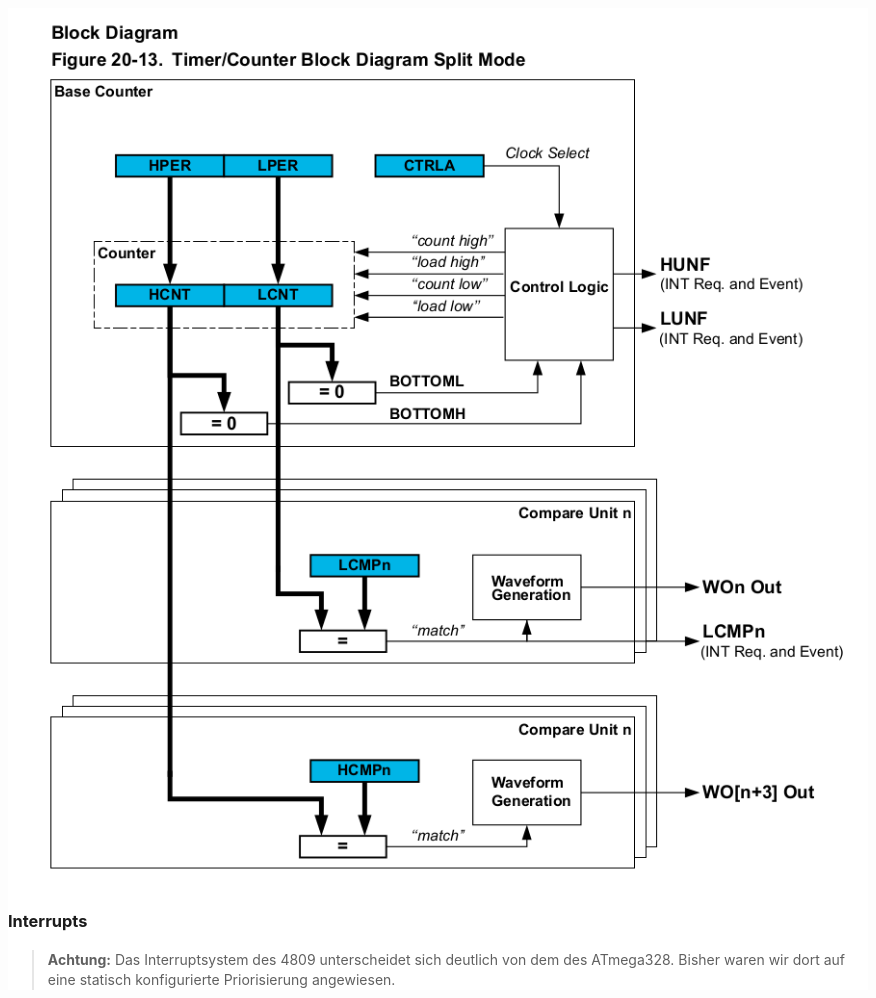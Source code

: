 ![alt-text](../images/09_megaAVR_0/TimerCounterA_8Bit.png "8 Bit Modus des Timer-Counter Modul A [^Microchip4809] Seite 187" )

[^Microchip4809]: Firma Microchip, ATmega4808/4809 Data Sheet, [Link](http://ww1.microchip.com/downloads/en/DeviceDoc/ATmega4808-4809-Data-Sheet-DS40002173A.pdf)

### Interrupts

> **Achtung:** Das Interruptsystem des 4809 unterscheidet sich deutlich von dem des ATmega328. Bisher waren wir dort auf eine statisch konfigurierte Priorisierung angewiesen.


[^AMD]: Datenblatt PAL16R8 Family, Advanced Micro Devices, [link](http://www.applelogic.org/files/PAL16R8.pdf), 1996
[^AR1000]: Firma Microchip, AVR1000: Getting Started Writing C-code for XMEGA, [Link](http://ww1.microchip.com/downloads/en/AppNotes/doc8075.pdf)